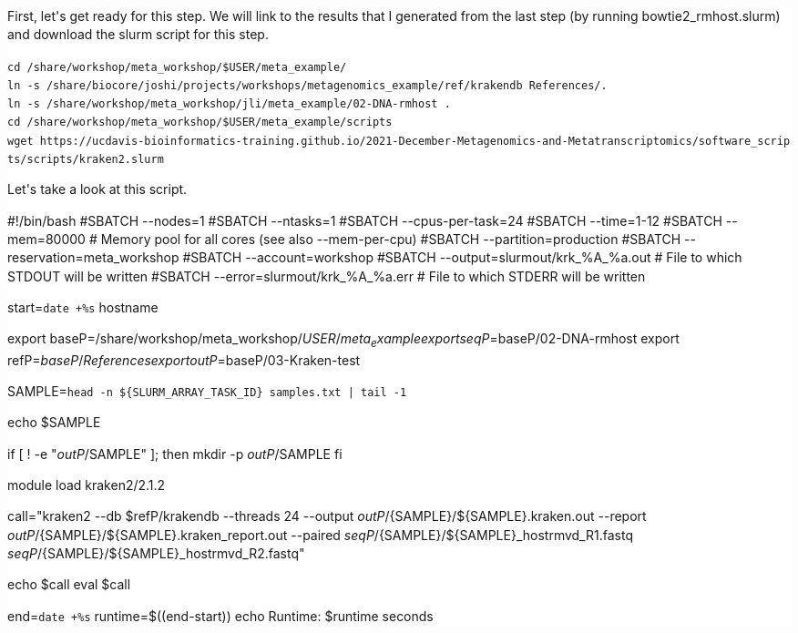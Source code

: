 First, let's get ready for this step. We will link to the results that I generated from the last step (by running bowtie2_rmhost.slurm) and download the slurm script for this step.


```
cd /share/workshop/meta_workshop/$USER/meta_example/
ln -s /share/biocore/joshi/projects/workshops/metagenomics_example/ref/krakendb References/.
ln -s /share/workshop/meta_workshop/jli/meta_example/02-DNA-rmhost .
cd /share/workshop/meta_workshop/$USER/meta_example/scripts
wget https://ucdavis-bioinformatics-training.github.io/2021-December-Metagenomics-and-Metatranscriptomics/software_scripts/scripts/kraken2.slurm
```

Let's take a look at this script.

<div class="script">#!/bin/bash
#SBATCH --nodes=1
#SBATCH --ntasks=1
#SBATCH --cpus-per-task=24
#SBATCH --time=1-12
#SBATCH --mem=80000 # Memory pool for all cores (see also --mem-per-cpu)
#SBATCH --partition=production
#SBATCH --reservation=meta_workshop
#SBATCH --account=workshop
#SBATCH --output=slurmout/krk_%A_%a.out # File to which STDOUT will be written
#SBATCH --error=slurmout/krk_%A_%a.err # File to which STDERR will be written


start=`date +%s`
hostname

export baseP=/share/workshop/meta_workshop/$USER/meta_example
export seqP=$baseP/02-DNA-rmhost
export refP=$baseP/References
export outP=$baseP/03-Kraken-test


SAMPLE=`head -n ${SLURM_ARRAY_TASK_ID} samples.txt | tail -1 `

echo $SAMPLE

if [ ! -e "$outP/$SAMPLE" ]; then
    mkdir -p $outP/$SAMPLE
fi

module load kraken2/2.1.2

call="kraken2 --db $refP/krakendb --threads 24 --output $outP/${SAMPLE}/${SAMPLE}.kraken.out --report $outP/${SAMPLE}/${SAMPLE}.kraken_report.out --paired $seqP/${SAMPLE}/${SAMPLE}_hostrmvd_R1.fastq $seqP/${SAMPLE}/${SAMPLE}_hostrmvd_R2.fastq"

echo $call
eval $call

end=`date +%s`
runtime=$((end-start))
echo Runtime: $runtime seconds

</div>
